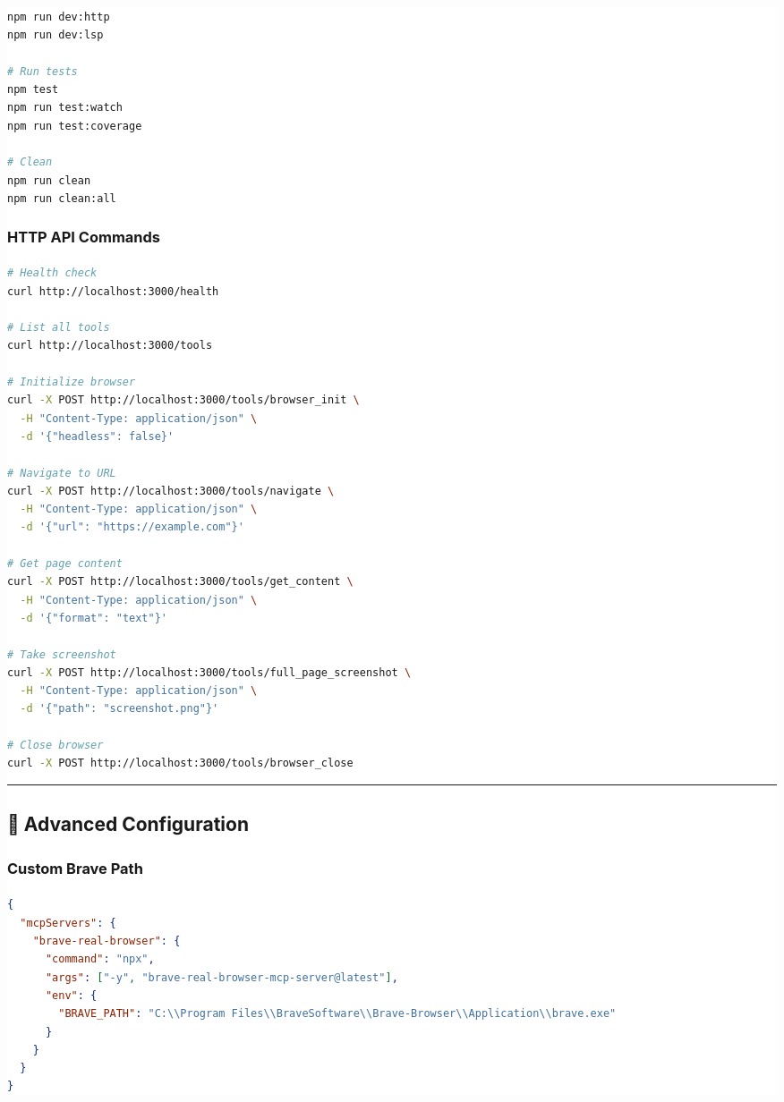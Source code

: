 ```bash
npm run dev:http
npm run dev:lsp

# Run tests
npm test
npm run test:watch
npm run test:coverage

# Clean
npm run clean
npm run clean:all
```

### HTTP API Commands
```bash
# Health check
curl http://localhost:3000/health

# List all tools
curl http://localhost:3000/tools

# Initialize browser
curl -X POST http://localhost:3000/tools/browser_init \
  -H "Content-Type: application/json" \
  -d '{"headless": false}'

# Navigate to URL
curl -X POST http://localhost:3000/tools/navigate \
  -H "Content-Type: application/json" \
  -d '{"url": "https://example.com"}'

# Get page content
curl -X POST http://localhost:3000/tools/get_content \
  -H "Content-Type: application/json" \
  -d '{"format": "text"}'

# Take screenshot
curl -X POST http://localhost:3000/tools/full_page_screenshot \
  -H "Content-Type: application/json" \
  -d '{"path": "screenshot.png"}'

# Close browser
curl -X POST http://localhost:3000/tools/browser_close
```

---

## 🔧 Advanced Configuration

### Custom Brave Path
```json
{
  "mcpServers": {
    "brave-real-browser": {
      "command": "npx",
      "args": ["-y", "brave-real-browser-mcp-server@latest"],
      "env": {
        "BRAVE_PATH": "C:\\Program Files\\BraveSoftware\\Brave-Browser\\Application\\brave.exe"
      }
    }
  }
}
```